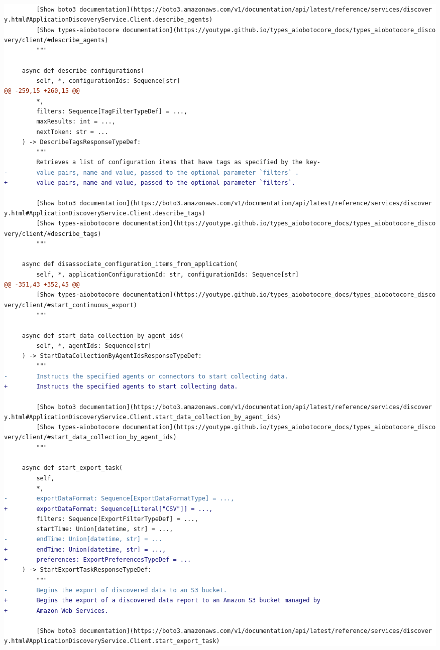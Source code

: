 ```diff
         [Show boto3 documentation](https://boto3.amazonaws.com/v1/documentation/api/latest/reference/services/discovery.html#ApplicationDiscoveryService.Client.describe_agents)
         [Show types-aiobotocore documentation](https://youtype.github.io/types_aiobotocore_docs/types_aiobotocore_discovery/client/#describe_agents)
         """
 
     async def describe_configurations(
         self, *, configurationIds: Sequence[str]
@@ -259,15 +260,15 @@
         *,
         filters: Sequence[TagFilterTypeDef] = ...,
         maxResults: int = ...,
         nextToken: str = ...
     ) -> DescribeTagsResponseTypeDef:
         """
         Retrieves a list of configuration items that have tags as specified by the key-
-        value pairs, name and value, passed to the optional parameter `filters` .
+        value pairs, name and value, passed to the optional parameter `filters`.
 
         [Show boto3 documentation](https://boto3.amazonaws.com/v1/documentation/api/latest/reference/services/discovery.html#ApplicationDiscoveryService.Client.describe_tags)
         [Show types-aiobotocore documentation](https://youtype.github.io/types_aiobotocore_docs/types_aiobotocore_discovery/client/#describe_tags)
         """
 
     async def disassociate_configuration_items_from_application(
         self, *, applicationConfigurationId: str, configurationIds: Sequence[str]
@@ -351,43 +352,45 @@
         [Show types-aiobotocore documentation](https://youtype.github.io/types_aiobotocore_docs/types_aiobotocore_discovery/client/#start_continuous_export)
         """
 
     async def start_data_collection_by_agent_ids(
         self, *, agentIds: Sequence[str]
     ) -> StartDataCollectionByAgentIdsResponseTypeDef:
         """
-        Instructs the specified agents or connectors to start collecting data.
+        Instructs the specified agents to start collecting data.
 
         [Show boto3 documentation](https://boto3.amazonaws.com/v1/documentation/api/latest/reference/services/discovery.html#ApplicationDiscoveryService.Client.start_data_collection_by_agent_ids)
         [Show types-aiobotocore documentation](https://youtype.github.io/types_aiobotocore_docs/types_aiobotocore_discovery/client/#start_data_collection_by_agent_ids)
         """
 
     async def start_export_task(
         self,
         *,
-        exportDataFormat: Sequence[ExportDataFormatType] = ...,
+        exportDataFormat: Sequence[Literal["CSV"]] = ...,
         filters: Sequence[ExportFilterTypeDef] = ...,
         startTime: Union[datetime, str] = ...,
-        endTime: Union[datetime, str] = ...
+        endTime: Union[datetime, str] = ...,
+        preferences: ExportPreferencesTypeDef = ...
     ) -> StartExportTaskResponseTypeDef:
         """
-        Begins the export of discovered data to an S3 bucket.
+        Begins the export of a discovered data report to an Amazon S3 bucket managed by
+        Amazon Web Services.
 
         [Show boto3 documentation](https://boto3.amazonaws.com/v1/documentation/api/latest/reference/services/discovery.html#ApplicationDiscoveryService.Client.start_export_task)
```